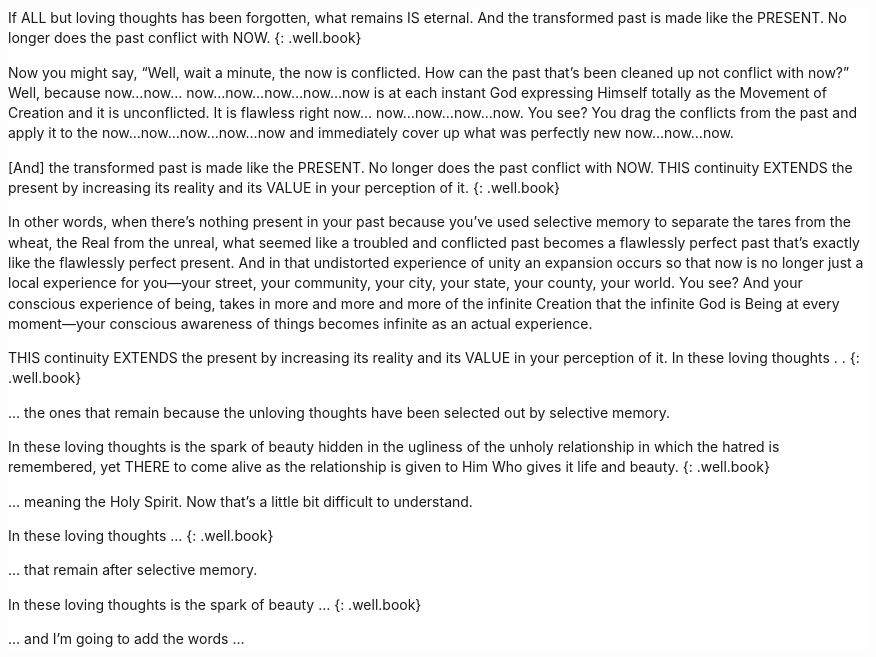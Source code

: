 If ALL but loving thoughts has been forgotten, what remains IS eternal.
And the transformed past is made like the PRESENT. No longer does the
past conflict with NOW.
{: .well.book}

Now you might say, &ldquo;Well, wait a minute, the now is conflicted.
How can the past that&rsquo;s been cleaned up not conflict with
now?&rdquo; Well, because now…now… now…now…now…now…now is at each
instant God expressing Himself totally as the Movement of Creation and
it is unconflicted. It is flawless right now… now…now…now…now. You see?
You drag the conflicts from the past and apply it to the
now…now…now…now…now and immediately cover up what was perfectly new
now…now…now.

[And] the transformed past is made like the PRESENT. No longer does the
past conflict with NOW. THIS continuity EXTENDS the present by
increasing its reality and its VALUE in your perception of it.
{: .well.book}

In other words, when there&rsquo;s nothing present in your past because
you&rsquo;ve used selective memory to separate the tares from the wheat,
the Real from the unreal, what seemed like a troubled and conflicted
past becomes a flawlessly perfect past that&rsquo;s exactly like the
flawlessly perfect present. And in that undistorted experience of unity
an expansion occurs so that now is no longer just a local experience for
you&mdash;your street, your community, your city, your state, your
county, your world. You see? And your conscious experience of being,
takes in more and more and more of the infinite Creation that the
infinite God is Being at every moment&mdash;your conscious awareness of
things becomes infinite as an actual experience.

THIS continuity EXTENDS the present by increasing its reality and its
VALUE in your perception of it. In these loving thoughts . .
{: .well.book}

&hellip; the ones that remain because the unloving thoughts have been
selected out by selective memory.

In these loving thoughts is the spark of beauty hidden in the ugliness
of the unholy relationship in which the hatred is remembered, yet THERE
to come alive as the relationship is given to Him Who gives it life and
beauty.
{: .well.book}

&hellip; meaning the Holy Spirit. Now that&rsquo;s a little bit
difficult to understand.

In these loving thoughts &hellip;
{: .well.book}

&hellip; that remain after selective memory.

In these loving thoughts is the spark of beauty &hellip;
{: .well.book}

&hellip; and I&rsquo;m going to add the words &hellip;


[^1]: T17.3 Shadows of the Past